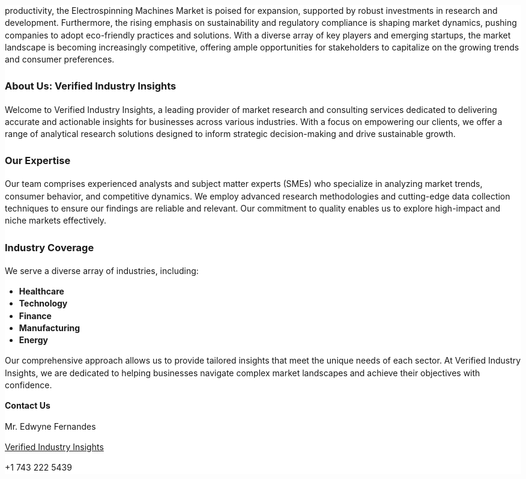 productivity, the Electrospinning Machines Market is poised for expansion, supported by robust investments in research and development. Furthermore, the rising emphasis on sustainability and regulatory compliance is shaping market dynamics, pushing companies to adopt eco-friendly practices and solutions. With a diverse array of key players and emerging startups, the market landscape is becoming increasingly competitive, offering ample opportunities for stakeholders to capitalize on the growing trends and consumer preferences.</p><h3>About Us: Verified Industry Insights</h3><p>Welcome to Verified Industry Insights, a leading provider of market research and consulting services dedicated to delivering accurate and actionable insights for businesses across various industries. With a focus on empowering our clients, we offer a range of analytical research solutions designed to inform strategic decision-making and drive sustainable growth.</p><h3>Our Expertise</h3><p>Our team comprises experienced analysts and subject matter experts (SMEs) who specialize in analyzing market trends, consumer behavior, and competitive dynamics. We employ advanced research methodologies and cutting-edge data collection techniques to ensure our findings are reliable and relevant. Our commitment to quality enables us to explore high-impact and niche markets effectively.</p><h3>Industry Coverage</h3><p>We serve a diverse array of industries, including:</p><ul><li><strong>Healthcare</strong></li><li><strong>Technology</strong></li><li><strong>Finance</strong></li><li><strong>Manufacturing</strong></li><li><strong>Energy</strong></li></ul><p>Our comprehensive approach allows us to provide tailored insights that meet the unique needs of each sector. At Verified Industry Insights, we are dedicated to helping businesses navigate complex market landscapes and achieve their objectives with confidence.</p><p><strong>Contact Us</strong></p><p>Mr. Edwyne Fernandes</p><p><a href="https://www.verifiedindustryinsights.com/">Verified Industry Insights</a></p><p>+1 743 222 5439</p>
